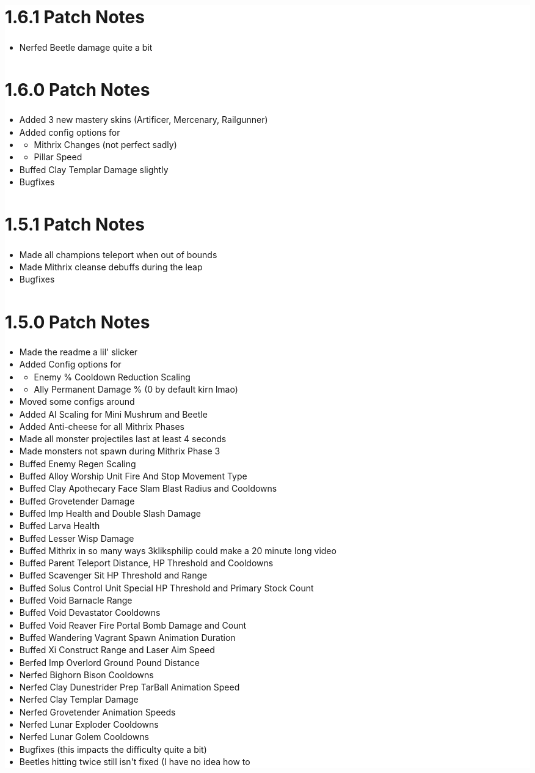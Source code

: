 # 1.6.1 Patch Notes
- Nerfed Beetle damage quite a bit

# 1.6.0 Patch Notes
- Added 3 new mastery skins (Artificer, Mercenary, Railgunner)
- Added config options for
- - Mithrix Changes (not perfect sadly)
- - Pillar Speed
- Buffed Clay Templar Damage slightly
- Bugfixes

# 1.5.1 Patch Notes
- Made all champions teleport when out of bounds
- Made Mithrix cleanse debuffs during the leap
- Bugfixes

# 1.5.0 Patch Notes
- Made the readme a lil' slicker
- Added Config options for
- - Enemy % Cooldown Reduction Scaling
- - Ally Permanent Damage % (0 by default kirn lmao)
- Moved some configs around
- Added AI Scaling for Mini Mushrum and Beetle
- Added Anti-cheese for all Mithrix Phases
- Made all monster projectiles last at least 4 seconds
- Made monsters not spawn during Mithrix Phase 3
- Buffed Enemy Regen Scaling
- Buffed Alloy Worship Unit Fire And Stop Movement Type
- Buffed Clay Apothecary Face Slam Blast Radius and Cooldowns
- Buffed Grovetender Damage
- Buffed Imp Health and Double Slash Damage
- Buffed Larva Health
- Buffed Lesser Wisp Damage
- Buffed Mithrix in so many ways 3kliksphilip could make a 20 minute long video
- Buffed Parent Teleport Distance, HP Threshold and Cooldowns
- Buffed Scavenger Sit HP Threshold and Range
- Buffed Solus Control Unit Special HP Threshold and Primary Stock Count
- Buffed Void Barnacle Range
- Buffed Void Devastator Cooldowns
- Buffed Void Reaver Fire Portal Bomb Damage and Count
- Buffed Wandering Vagrant Spawn Animation Duration
- Buffed Xi Construct Range and Laser Aim Speed
- Berfed Imp Overlord Ground Pound Distance
- Nerfed Bighorn Bison Cooldowns
- Nerfed Clay Dunestrider Prep TarBall Animation Speed
- Nerfed Clay Templar Damage
- Nerfed Grovetender Animation Speeds
- Nerfed Lunar Exploder Cooldowns
- Nerfed Lunar Golem Cooldowns
- Bugfixes (this impacts the difficulty quite a bit)
- Beetles hitting twice still isn't fixed (I have no idea how to
